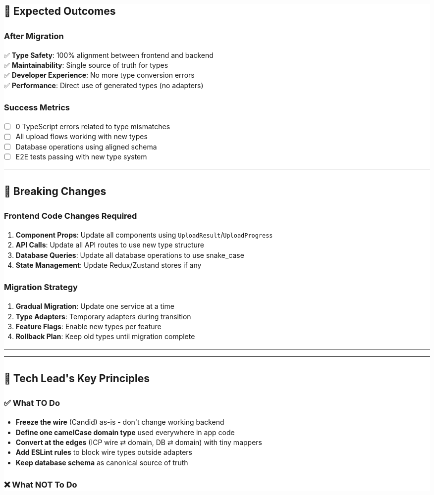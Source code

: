 
## 🎯 **Expected Outcomes**

### **After Migration**

✅ **Type Safety**: 100% alignment between frontend and backend  
✅ **Maintainability**: Single source of truth for types  
✅ **Developer Experience**: No more type conversion errors  
✅ **Performance**: Direct use of generated types (no adapters)

### **Success Metrics**

- [ ] 0 TypeScript errors related to type mismatches
- [ ] All upload flows working with new types
- [ ] Database operations using aligned schema
- [ ] E2E tests passing with new type system

---

## 🚨 **Breaking Changes**

### **Frontend Code Changes Required**

1. **Component Props**: Update all components using `UploadResult`/`UploadProgress`
2. **API Calls**: Update all API routes to use new type structure
3. **Database Queries**: Update all database operations to use snake_case
4. **State Management**: Update Redux/Zustand stores if any

### **Migration Strategy**

1. **Gradual Migration**: Update one service at a time
2. **Type Adapters**: Temporary adapters during transition
3. **Feature Flags**: Enable new types per feature
4. **Rollback Plan**: Keep old types until migration complete

---

---

## 🎯 **Tech Lead's Key Principles**

### **✅ What TO Do**

- **Freeze the wire** (Candid) as-is - don't change working backend
- **Define one camelCase domain type** used everywhere in app code
- **Convert at the edges** (ICP wire ⇄ domain, DB ⇄ domain) with tiny mappers
- **Add ESLint rules** to block wire types outside adapters
- **Keep database schema** as canonical source of truth

### **❌ What NOT To Do**
